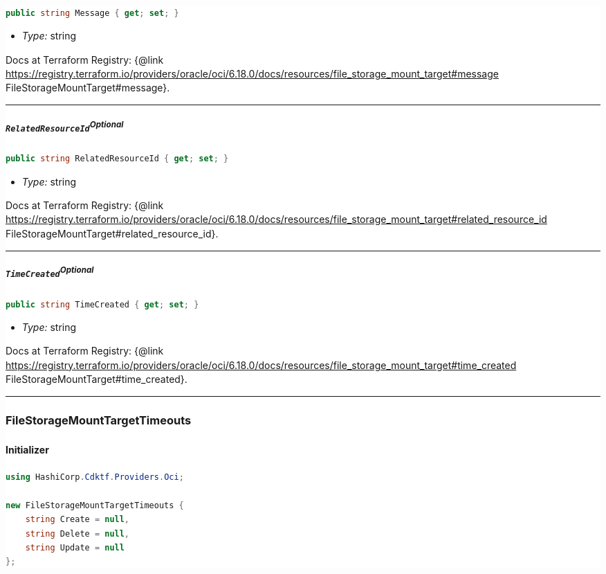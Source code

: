 ```csharp
public string Message { get; set; }
```

- *Type:* string

Docs at Terraform Registry: {@link https://registry.terraform.io/providers/oracle/oci/6.18.0/docs/resources/file_storage_mount_target#message FileStorageMountTarget#message}.

---

##### `RelatedResourceId`<sup>Optional</sup> <a name="RelatedResourceId" id="rhizo-co-terraform-provider-oci.fileStorageMountTarget.FileStorageMountTargetLocks.property.relatedResourceId"></a>

```csharp
public string RelatedResourceId { get; set; }
```

- *Type:* string

Docs at Terraform Registry: {@link https://registry.terraform.io/providers/oracle/oci/6.18.0/docs/resources/file_storage_mount_target#related_resource_id FileStorageMountTarget#related_resource_id}.

---

##### `TimeCreated`<sup>Optional</sup> <a name="TimeCreated" id="rhizo-co-terraform-provider-oci.fileStorageMountTarget.FileStorageMountTargetLocks.property.timeCreated"></a>

```csharp
public string TimeCreated { get; set; }
```

- *Type:* string

Docs at Terraform Registry: {@link https://registry.terraform.io/providers/oracle/oci/6.18.0/docs/resources/file_storage_mount_target#time_created FileStorageMountTarget#time_created}.

---

### FileStorageMountTargetTimeouts <a name="FileStorageMountTargetTimeouts" id="rhizo-co-terraform-provider-oci.fileStorageMountTarget.FileStorageMountTargetTimeouts"></a>

#### Initializer <a name="Initializer" id="rhizo-co-terraform-provider-oci.fileStorageMountTarget.FileStorageMountTargetTimeouts.Initializer"></a>

```csharp
using HashiCorp.Cdktf.Providers.Oci;

new FileStorageMountTargetTimeouts {
    string Create = null,
    string Delete = null,
    string Update = null
};
```
